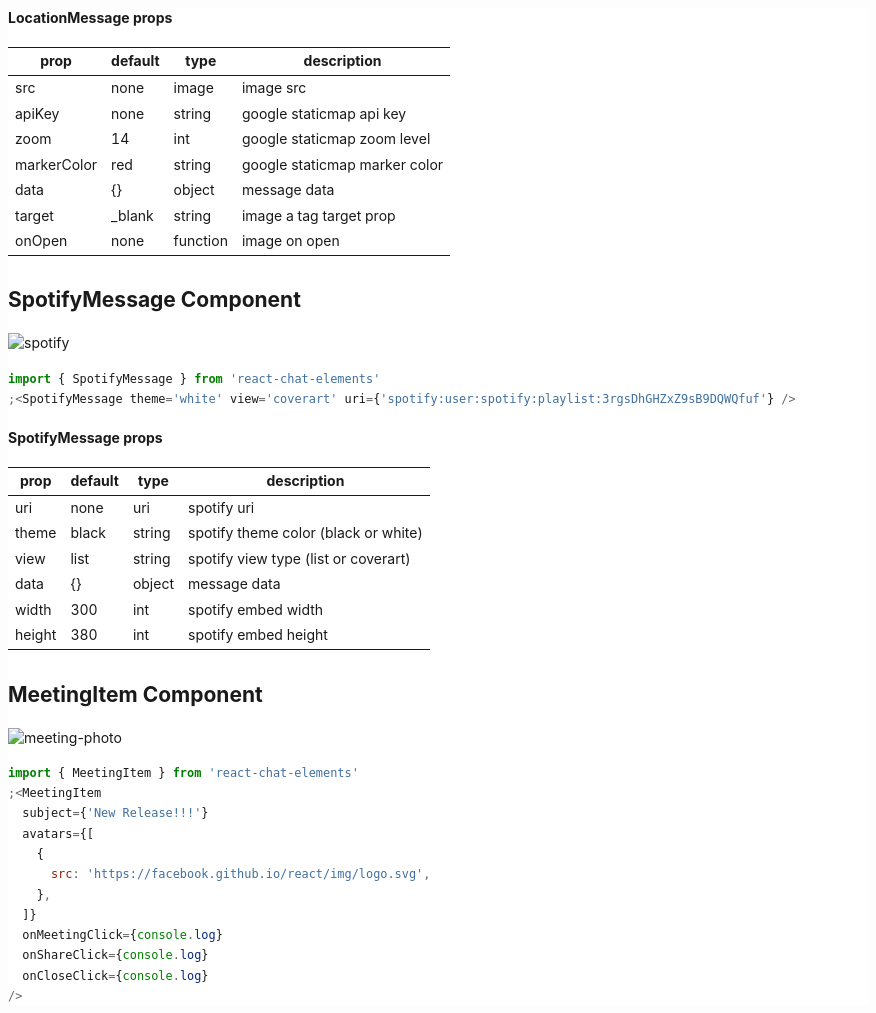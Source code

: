 #### LocationMessage props

| prop        | default | type     | description                   |
| ----------- | ------- | -------- | ----------------------------- |
| src         | none    | image    | image src                     |
| apiKey      | none    | string   | google staticmap api key      |
| zoom        | 14      | int      | google staticmap zoom level   |
| markerColor | red     | string   | google staticmap marker color |
| data        | {}      | object   | message data                  |
| target      | \_blank | string   | image a tag target prop       |
| onOpen      | none    | function | image on open                 |

## SpotifyMessage Component

![spotify](https://user-images.githubusercontent.com/15075759/31466094-ad5852b8-aede-11e7-91bc-8a29e7427552.png)

```javascript
import { SpotifyMessage } from 'react-chat-elements'
;<SpotifyMessage theme='white' view='coverart' uri={'spotify:user:spotify:playlist:3rgsDhGHZxZ9sB9DQWQfuf'} />
```

#### SpotifyMessage props

| prop   | default | type   | description                          |
| ------ | ------- | ------ | ------------------------------------ |
| uri    | none    | uri    | spotify uri                          |
| theme  | black   | string | spotify theme color (black or white) |
| view   | list    | string | spotify view type (list or coverart) |
| data   | {}      | object | message data                         |
| width  | 300     | int    | spotify embed width                  |
| height | 380     | int    | spotify embed height                 |

## MeetingItem Component

![meeting-photo](https://user-images.githubusercontent.com/15075759/90499887-cd878500-e152-11ea-9e13-80118bf2c94f.png)

```javascript
import { MeetingItem } from 'react-chat-elements'
;<MeetingItem
  subject={'New Release!!!'}
  avatars={[
    {
      src: 'https://facebook.github.io/react/img/logo.svg',
    },
  ]}
  onMeetingClick={console.log}
  onShareClick={console.log}
  onCloseClick={console.log}
/>
```
